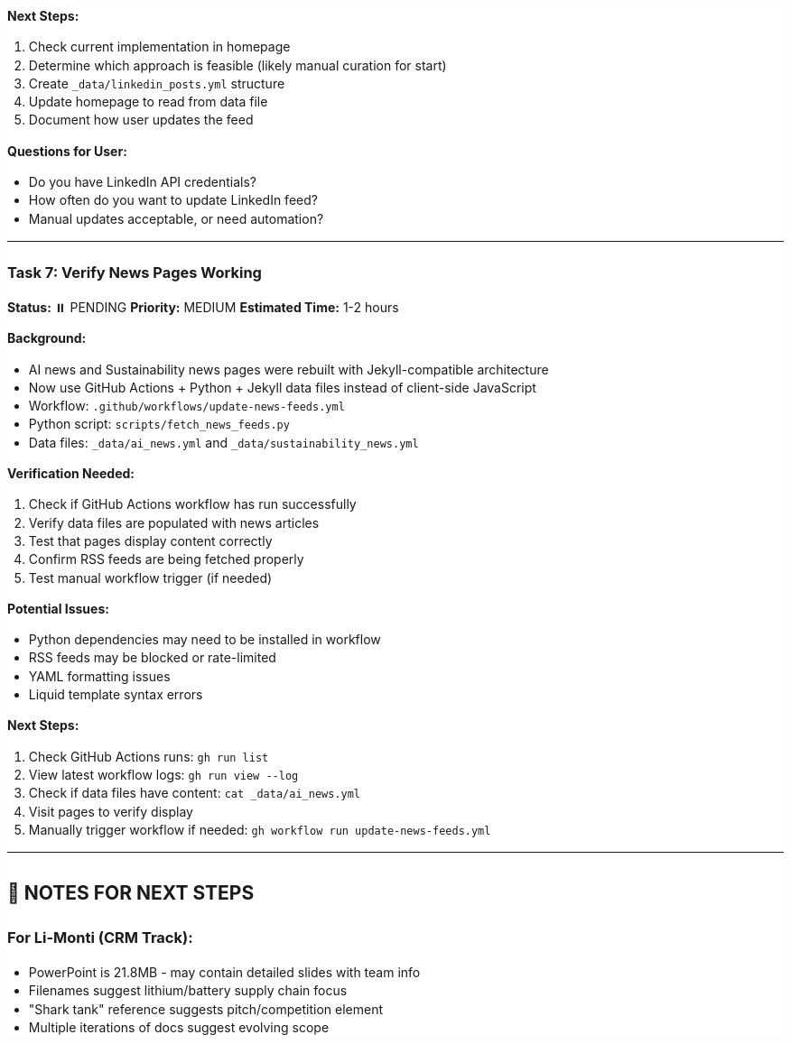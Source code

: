 **Next Steps:**
1. Check current implementation in homepage
2. Determine which approach is feasible (likely manual curation for start)
3. Create `_data/linkedin_posts.yml` structure
4. Update homepage to read from data file
5. Document how user updates the feed

**Questions for User:**
- Do you have LinkedIn API credentials?
- How often do you want to update LinkedIn feed?
- Manual updates acceptable, or need automation?

---

### Task 7: Verify News Pages Working
**Status:** ⏸️ PENDING
**Priority:** MEDIUM
**Estimated Time:** 1-2 hours

**Background:**
- AI news and Sustainability news pages were rebuilt with Jekyll-compatible architecture
- Now use GitHub Actions + Python + Jekyll data files instead of client-side JavaScript
- Workflow: `.github/workflows/update-news-feeds.yml`
- Python script: `scripts/fetch_news_feeds.py`
- Data files: `_data/ai_news.yml` and `_data/sustainability_news.yml`

**Verification Needed:**
1. Check if GitHub Actions workflow has run successfully
2. Verify data files are populated with news articles
3. Test that pages display content correctly
4. Confirm RSS feeds are being fetched properly
5. Test manual workflow trigger (if needed)

**Potential Issues:**
- Python dependencies may need to be installed in workflow
- RSS feeds may be blocked or rate-limited
- YAML formatting issues
- Liquid template syntax errors

**Next Steps:**
1. Check GitHub Actions runs: `gh run list`
2. View latest workflow logs: `gh run view --log`
3. Check if data files have content: `cat _data/ai_news.yml`
4. Visit pages to verify display
5. Manually trigger workflow if needed: `gh workflow run update-news-feeds.yml`

---

## 📝 NOTES FOR NEXT STEPS

### For Li-Monti (CRM Track):
- PowerPoint is 21.8MB - may contain detailed slides with team info
- Filenames suggest lithium/battery supply chain focus
- "Shark tank" reference suggests pitch/competition element
- Multiple iterations of docs suggest evolving scope
